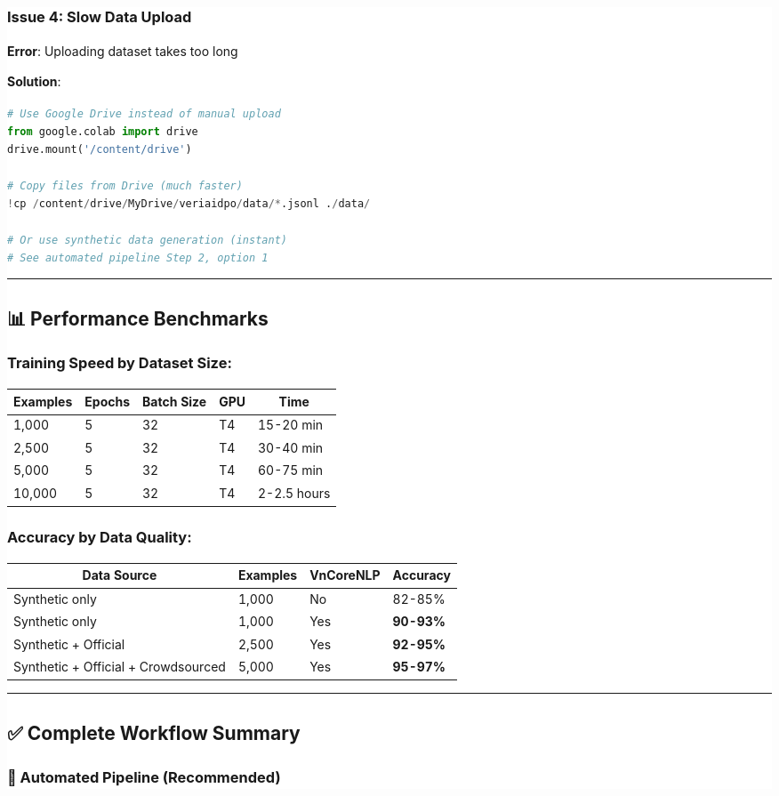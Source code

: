 
### **Issue 4: Slow Data Upload**

**Error**: Uploading dataset takes too long

**Solution**:
```python
# Use Google Drive instead of manual upload
from google.colab import drive
drive.mount('/content/drive')

# Copy files from Drive (much faster)
!cp /content/drive/MyDrive/veriaidpo/data/*.jsonl ./data/

# Or use synthetic data generation (instant)
# See automated pipeline Step 2, option 1
```

---

## **📊 Performance Benchmarks**

### **Training Speed by Dataset Size:**

| Examples | Epochs | Batch Size | GPU | Time |
|----------|--------|------------|-----|------|
| 1,000 | 5 | 32 | T4 | 15-20 min |
| 2,500 | 5 | 32 | T4 | 30-40 min |
| 5,000 | 5 | 32 | T4 | 60-75 min |
| 10,000 | 5 | 32 | T4 | 2-2.5 hours |

### **Accuracy by Data Quality:**

| Data Source | Examples | VnCoreNLP | Accuracy |
|-------------|----------|-----------|----------|
| Synthetic only | 1,000 | No | 82-85% |
| Synthetic only | 1,000 | Yes | **90-93%** |
| Synthetic + Official | 2,500 | Yes | **92-95%** |
| Synthetic + Official + Crowdsourced | 5,000 | Yes | **95-97%** |

---

## **✅ Complete Workflow Summary**

### **🚀 Automated Pipeline (Recommended)**
